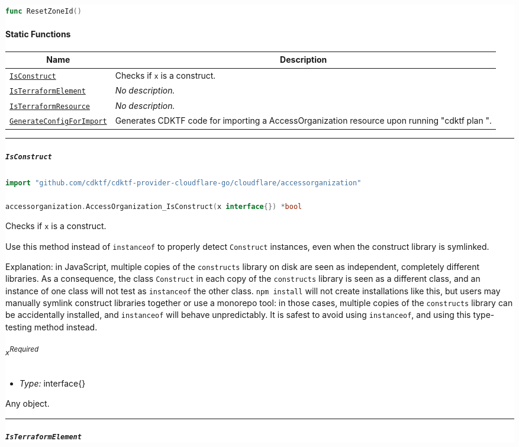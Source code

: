 ```go
func ResetZoneId()
```

#### Static Functions <a name="Static Functions" id="Static Functions"></a>

| **Name** | **Description** |
| --- | --- |
| <code><a href="#@cdktf/provider-cloudflare.accessOrganization.AccessOrganization.isConstruct">IsConstruct</a></code> | Checks if `x` is a construct. |
| <code><a href="#@cdktf/provider-cloudflare.accessOrganization.AccessOrganization.isTerraformElement">IsTerraformElement</a></code> | *No description.* |
| <code><a href="#@cdktf/provider-cloudflare.accessOrganization.AccessOrganization.isTerraformResource">IsTerraformResource</a></code> | *No description.* |
| <code><a href="#@cdktf/provider-cloudflare.accessOrganization.AccessOrganization.generateConfigForImport">GenerateConfigForImport</a></code> | Generates CDKTF code for importing a AccessOrganization resource upon running "cdktf plan <stack-name>". |

---

##### `IsConstruct` <a name="IsConstruct" id="@cdktf/provider-cloudflare.accessOrganization.AccessOrganization.isConstruct"></a>

```go
import "github.com/cdktf/cdktf-provider-cloudflare-go/cloudflare/accessorganization"

accessorganization.AccessOrganization_IsConstruct(x interface{}) *bool
```

Checks if `x` is a construct.

Use this method instead of `instanceof` to properly detect `Construct`
instances, even when the construct library is symlinked.

Explanation: in JavaScript, multiple copies of the `constructs` library on
disk are seen as independent, completely different libraries. As a
consequence, the class `Construct` in each copy of the `constructs` library
is seen as a different class, and an instance of one class will not test as
`instanceof` the other class. `npm install` will not create installations
like this, but users may manually symlink construct libraries together or
use a monorepo tool: in those cases, multiple copies of the `constructs`
library can be accidentally installed, and `instanceof` will behave
unpredictably. It is safest to avoid using `instanceof`, and using
this type-testing method instead.

###### `x`<sup>Required</sup> <a name="x" id="@cdktf/provider-cloudflare.accessOrganization.AccessOrganization.isConstruct.parameter.x"></a>

- *Type:* interface{}

Any object.

---

##### `IsTerraformElement` <a name="IsTerraformElement" id="@cdktf/provider-cloudflare.accessOrganization.AccessOrganization.isTerraformElement"></a>
